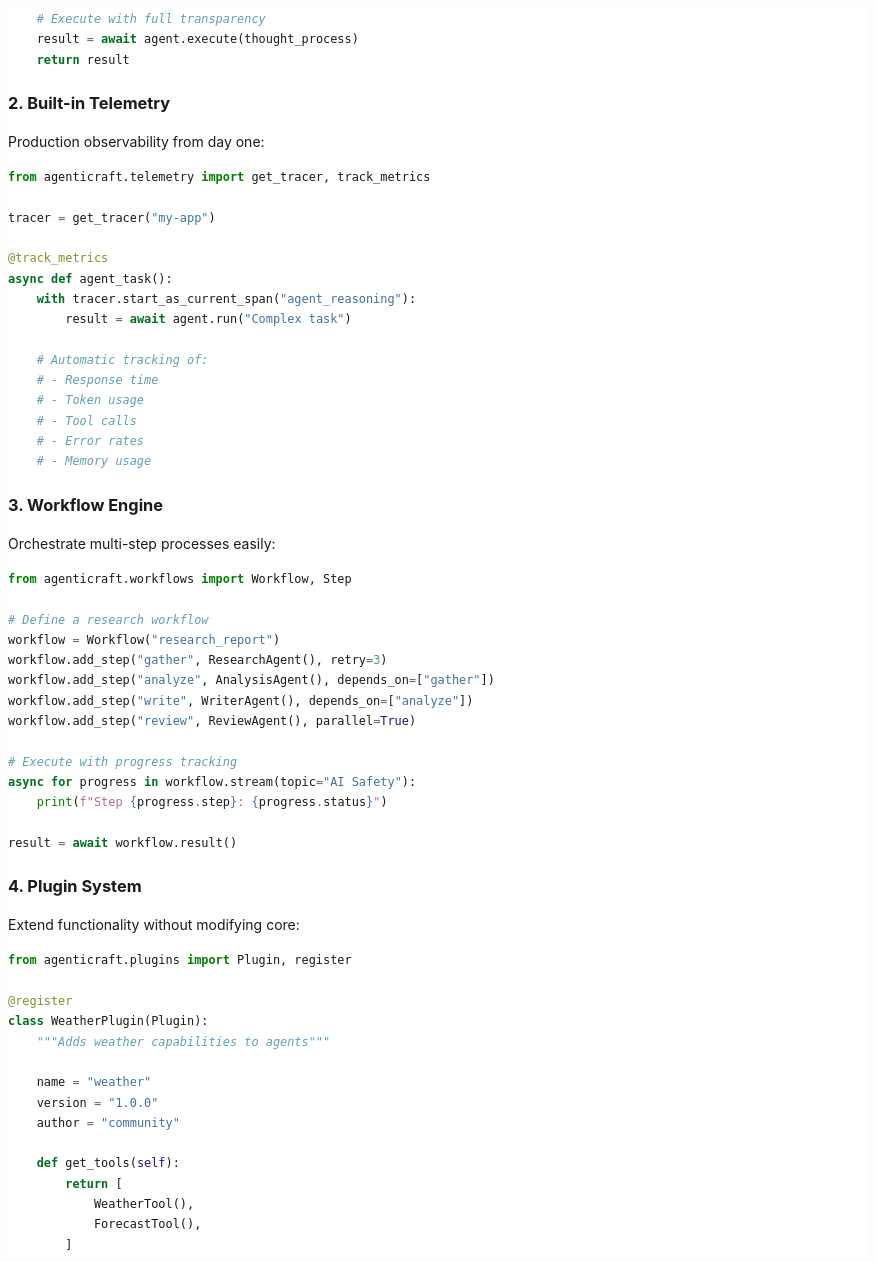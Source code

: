 ```python
    # Execute with full transparency
    result = await agent.execute(thought_process)
    return result
```

### 2. Built-in Telemetry
Production observability from day one:

```python
from agenticraft.telemetry import get_tracer, track_metrics

tracer = get_tracer("my-app")

@track_metrics
async def agent_task():
    with tracer.start_as_current_span("agent_reasoning"):
        result = await agent.run("Complex task")
    
    # Automatic tracking of:
    # - Response time
    # - Token usage
    # - Tool calls
    # - Error rates
    # - Memory usage
```

### 3. Workflow Engine
Orchestrate multi-step processes easily:

```python
from agenticraft.workflows import Workflow, Step

# Define a research workflow
workflow = Workflow("research_report")
workflow.add_step("gather", ResearchAgent(), retry=3)
workflow.add_step("analyze", AnalysisAgent(), depends_on=["gather"])
workflow.add_step("write", WriterAgent(), depends_on=["analyze"])
workflow.add_step("review", ReviewAgent(), parallel=True)

# Execute with progress tracking
async for progress in workflow.stream(topic="AI Safety"):
    print(f"Step {progress.step}: {progress.status}")

result = await workflow.result()
```

### 4. Plugin System
Extend functionality without modifying core:

```python
from agenticraft.plugins import Plugin, register

@register
class WeatherPlugin(Plugin):
    """Adds weather capabilities to agents"""
    
    name = "weather"
    version = "1.0.0"
    author = "community"
    
    def get_tools(self):
        return [
            WeatherTool(),
            ForecastTool(),
        ]
```